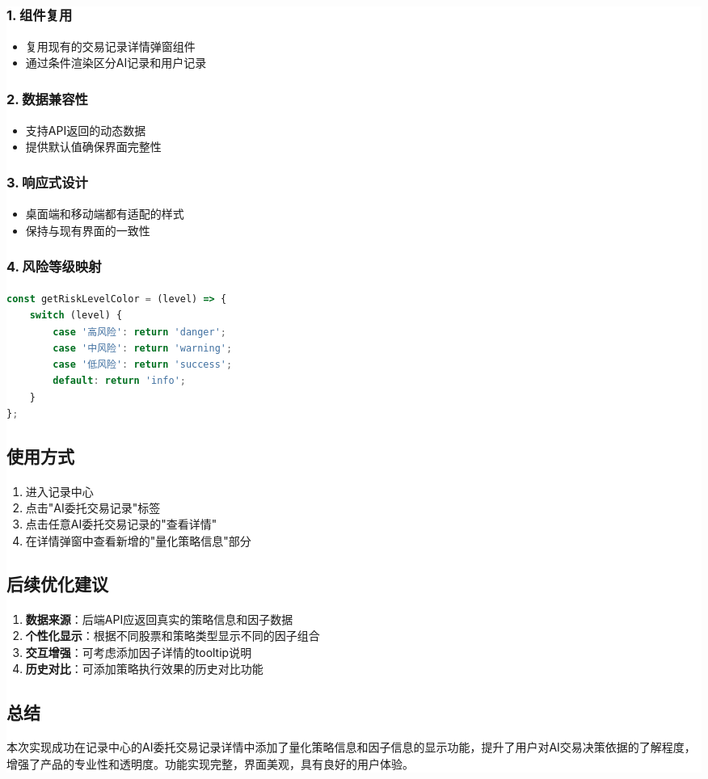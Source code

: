 ### 1. 组件复用
- 复用现有的交易记录详情弹窗组件
- 通过条件渲染区分AI记录和用户记录

### 2. 数据兼容性
- 支持API返回的动态数据
- 提供默认值确保界面完整性

### 3. 响应式设计
- 桌面端和移动端都有适配的样式
- 保持与现有界面的一致性

### 4. 风险等级映射
```javascript
const getRiskLevelColor = (level) => {
    switch (level) {
        case '高风险': return 'danger';
        case '中风险': return 'warning';
        case '低风险': return 'success';
        default: return 'info';
    }
};
```

## 使用方式

1. 进入记录中心
2. 点击"AI委托交易记录"标签
3. 点击任意AI委托交易记录的"查看详情"
4. 在详情弹窗中查看新增的"量化策略信息"部分

## 后续优化建议

1. **数据来源**：后端API应返回真实的策略信息和因子数据
2. **个性化显示**：根据不同股票和策略类型显示不同的因子组合
3. **交互增强**：可考虑添加因子详情的tooltip说明
4. **历史对比**：可添加策略执行效果的历史对比功能

## 总结

本次实现成功在记录中心的AI委托交易记录详情中添加了量化策略信息和因子信息的显示功能，提升了用户对AI交易决策依据的了解程度，增强了产品的专业性和透明度。功能实现完整，界面美观，具有良好的用户体验。 